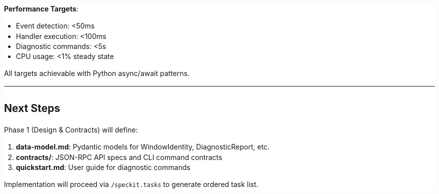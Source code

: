 **Performance Targets**:
- Event detection: <50ms
- Handler execution: <100ms
- Diagnostic commands: <5s
- CPU usage: <1% steady state

All targets achievable with Python async/await patterns.

---

## Next Steps

Phase 1 (Design & Contracts) will define:
1. **data-model.md**: Pydantic models for WindowIdentity, DiagnosticReport, etc.
2. **contracts/**: JSON-RPC API specs and CLI command contracts
3. **quickstart.md**: User guide for diagnostic commands

Implementation will proceed via `/speckit.tasks` to generate ordered task list.
